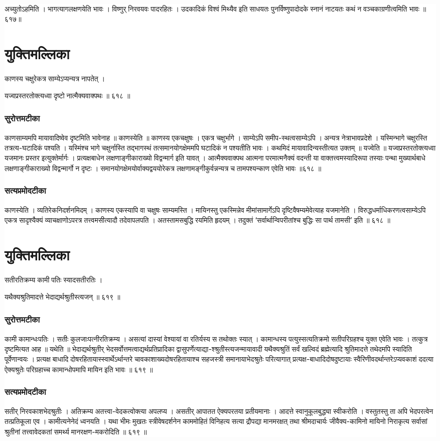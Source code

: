 अच्युतोऽहमिति । भागत्यागलक्षणयेति भावः । विष्णुर् निरवयवः पादरहितः । उदकादिकं विश्वं मिथ्यैव इति साधयतः पुनर्विष्णुपादोदके स्नानं नाटयतः कथं न वञ्चकाग्रणीत्वमिति भावः ॥६१७॥

# **युक्तिमल्लिका**

काणस्य चक्षुरेकत्र साम्येऽप्यन्यत्र नापतेत् ।

यज्वप्रस्तरतोक्त्यध्वा दृष्टो नात्मैक्यवाक्पथः ॥ ६१८ ॥

### **सुरोत्तमटीका**

काणसाम्यमपि मायावादिष्वेव दृष्टमिति भावेनाह ॥ काणस्येति ॥ काणस्य एकचक्षुषः । एकत्र चक्षुर्भागे । साम्येऽपि समीप-स्थत्वसाम्येऽपि । अन्यत्र नेत्राभावप्रदेशे । यस्मिन्भागे चक्षुरस्ति तत्रत्य-घटादिकं पश्यति । यस्मिंश्च भागे चक्षुर्नास्ति तद्भागस्थं तत्समानयोगक्षेममपि घटादिकं न पश्यतीति भावः । कथमिदं मायावादिन्यस्तीत्यत उक्तम् ॥ यज्वेति ॥ यज्वप्रस्तरतोक्त्यध्वा यजमानः प्रस्तर इत्युक्तेर्मार्गः । प्रत्यक्षबाधेन लक्षणाङ्गीकाराख्यो विद्वन्मार्ग इति यावत् । आत्मैक्यवाक्पथ आत्मना परमात्मनैक्यं वदन्ती या वाक्तत्त्वमस्यादिरूपा तस्याः पन्था मुख्यार्थबाधे लक्षणाङ्गीकाराख्यो विद्वन्मार्गो न दृष्टः । समानयोगक्षेमयोर्वाक्यद्वययोरेकत्र लक्षणामङ्गीकुर्वन्नन्यत्र च तामपश्यन्काण एवेति भावः ॥६१८ ॥

### **सत्यप्रमोदटीका**

काणस्येति । व्यतिरेकनिदर्शनमिदम् । काणस्य एकस्यापि वा चक्षुषः साम्यमस्ति । मायिनस्तु एकस्मिन्नेव मीमांसामार्गेऽपि दृष्टिवैषम्यमेवेत्याह यजमानेति । विरुद्धधर्माधिकरणत्वसाम्येऽपि एकत्र सादृश्यैक्यं व्याचक्षाणोऽपरत्र तत्त्वमसीत्यादौ तदेवापलपति । अतस्तामसबुद्धि रयमिति हृदयम् । तदुक्तं ‘सर्वार्थान्विपरीतांश्च बुद्धिः सा पार्थ तामसी’ इति ॥ ६१८ ॥

# **युक्तिमल्लिका**

सतीरतिक्रम्य कामी पतिः स्यादसतीरतिः ।

यथैक्यश्रुतिमादत्ते भेदाद्यर्थश्रुतीस्त्यजन् ॥ ६१९ ॥

### **सुरोत्तमटीका**

कामी कामान्धःपतिः । सतीः कुलजाःपत्नीरतिक्रम्य । असत्यां दास्यां वेश्यायां वा रतिर्यस्य स तथोक्तः स्यात् । कामान्धस्य पत्युस्सत्यतिक्रमो सतीपरिग्रहश्च युक्त एवेति भावः । तत्कुत्र दृष्टमित्यत आह ॥ यथेति ॥ भेदाद्यर्थश्रुतीर् भेदसर्वोत्तमत्वाद्यर्थप्रतिप्रादिका द्वासुपर्णेत्याद्या-श्श्रुतीस्त्यजन्मायावादी यथैक्यश्रुतिं सर्वं खल्विदं ब्रह्मेत्यादि श्रुतिमादत्ते तथेदमपि स्यादिति पूर्वेणान्वयः । प्रत्यक्ष बाधादि दोषरहितायास्स्वार्थेऽर्थान्तरे चावकाशाख्यदोषरहितायाश्च सहजस्त्री समानायाभेदश्रुतेः परित्यागात् प्रत्यक्ष-बाधादिदोषदुष्टायाः स्वैरिणीवदर्थान्तरेऽप्यवकाशं ददत्या ऐक्यश्रुतेः परिग्रहाच्च कामान्धोपमापि मायिन इति भावः ॥ ६१९ ॥

### **सत्यप्रमोदटीका**

सतीर् निरवकाशभेदश्रुतीः । अतिक्रम्य अतत्त्वा-वेदकत्वोक्त्या अपलप्य । असतीर् आपातत ऐक्यपरतया प्रतीयमानाः । आदत्ते स्वानुकूलबुद्ध्या स्वीकरोति । वस्तुतस्तु ता अपि भेदपरत्वेन तत्प्रतिकूला एव । कामीत्यनेनेदं ध्वनयति । यथा भीमः मुखतः स्त्रीवेषदर्शनेन काममोहितं विनिहत्य सत्या द्रौपद्या मानमरक्षत् तथा श्रीमदाचार्यः जीवैक्य-कामिनो मायिनो निराकृत्य सर्वासां श्रुतीनां तत्त्वावेदकतां समर्थ्य मानरक्षण-मकरोदिति ॥ ६१९ ॥

